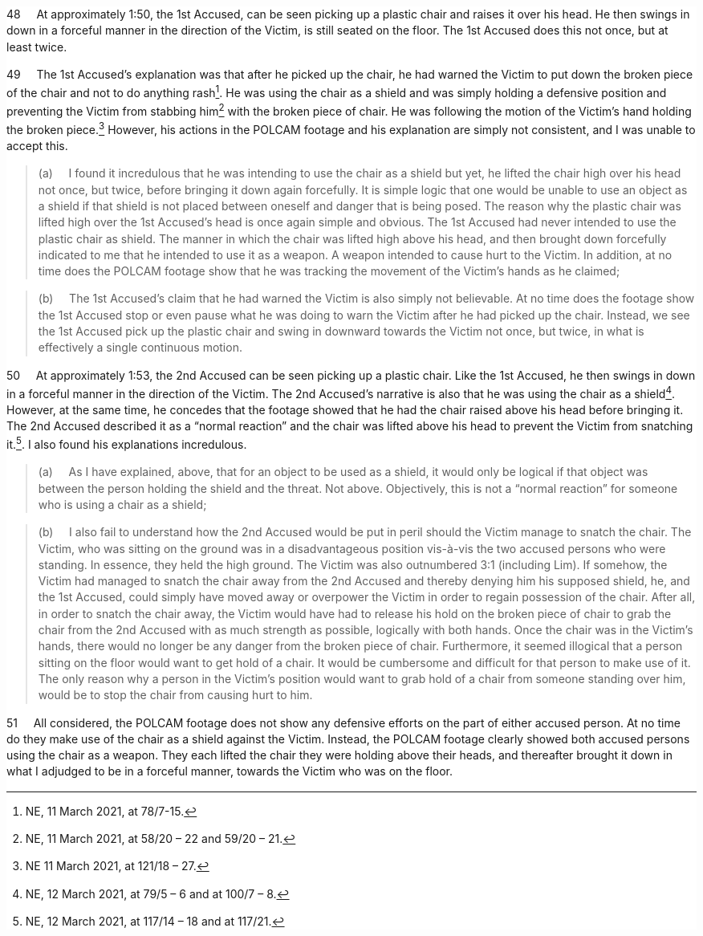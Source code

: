 48     At approximately 1:50, the 1st Accused, can be seen picking up a plastic chair and raises it over his head. He then swings in down in a forceful manner in the direction of the Victim, is still seated on the floor. The 1st Accused does this not once, but at least twice.

49     The 1st Accused’s explanation was that after he picked up the chair, he had warned the Victim to put down the broken piece of the chair and not to do anything rash[^40]. He was using the chair as a shield and was simply holding a defensive position and preventing the Victim from stabbing him[^41] with the broken piece of chair. He was following the motion of the Victim’s hand holding the broken piece.[^42] However, his actions in the POLCAM footage and his explanation are simply not consistent, and I was unable to accept this.

> (a)     I found it incredulous that he was intending to use the chair as a shield but yet, he lifted the chair high over his head not once, but twice, before bringing it down again forcefully. It is simple logic that one would be unable to use an object as a shield if that shield is not placed between oneself and danger that is being posed. The reason why the plastic chair was lifted high over the 1st Accused’s head is once again simple and obvious. The 1st Accused had never intended to use the plastic chair as shield. The manner in which the chair was lifted high above his head, and then brought down forcefully indicated to me that he intended to use it as a weapon. A weapon intended to cause hurt to the Victim. In addition, at no time does the POLCAM footage show that he was tracking the movement of the Victim’s hands as he claimed;

> (b)     The 1st Accused’s claim that he had warned the Victim is also simply not believable. At no time does the footage show the 1st Accused stop or even pause what he was doing to warn the Victim after he had picked up the chair. Instead, we see the 1st Accused pick up the plastic chair and swing in downward towards the Victim not once, but twice, in what is effectively a single continuous motion.

50     At approximately 1:53, the 2nd Accused can be seen picking up a plastic chair. Like the 1st Accused, he then swings in down in a forceful manner in the direction of the Victim. The 2nd Accused’s narrative is also that he was using the chair as a shield[^43]. However, at the same time, he concedes that the footage showed that he had the chair raised above his head before bringing it. The 2nd Accused described it as a “normal reaction” and the chair was lifted above his head to prevent the Victim from snatching it.[^44]. I also found his explanations incredulous.

> (a)     As I have explained, above, that for an object to be used as a shield, it would only be logical if that object was between the person holding the shield and the threat. Not above. Objectively, this is not a “normal reaction” for someone who is using a chair as a shield;

> (b)     I also fail to understand how the 2nd Accused would be put in peril should the Victim manage to snatch the chair. The Victim, who was sitting on the ground was in a disadvantageous position vis-à-vis the two accused persons who were standing. In essence, they held the high ground. The Victim was also outnumbered 3:1 (including Lim). If somehow, the Victim had managed to snatch the chair away from the 2nd Accused and thereby denying him his supposed shield, he, and the 1st Accused, could simply have moved away or overpower the Victim in order to regain possession of the chair. After all, in order to snatch the chair away, the Victim would have had to release his hold on the broken piece of chair to grab the chair from the 2nd Accused with as much strength as possible, logically with both hands. Once the chair was in the Victim’s hands, there would no longer be any danger from the broken piece of chair. Furthermore, it seemed illogical that a person sitting on the floor would want to get hold of a chair. It would be cumbersome and difficult for that person to make use of it. The only reason why a person in the Victim’s position would want to grab hold of a chair from someone standing over him, would be to stop the chair from causing hurt to him.

51     All considered, the POLCAM footage does not show any defensive efforts on the part of either accused person. At no time do they make use of the chair as a shield against the Victim. Instead, the POLCAM footage clearly showed both accused persons using the chair as a weapon. They each lifted the chair they were holding above their heads, and thereafter brought it down in what I adjudged to be in a forceful manner, towards the Victim who was on the floor.


[^1]: Exhibit P1.
[^2]: Exhibits P4 to P7.
[^3]: Exhibit P8.
[^4]: Exhibit P3.
[^5]: Notes of Evidence (“NE”), 10 March 2021, at 6/11 – 21.
[^6]: As seen in Exhibit P5.
[^7]: As seen in Exhibits P4 and P7.
[^8]: As seen in Exhibit P6, and partially in Exhibit P4.
[^9]: NE, 10 March 2021, at 10/20 – 25.
[^10]: NE 10 March 2021, at 9/10 – 13.
[^11]: Exhibit P16. Statement of Tan.
[^12]: Exhibit P14. Statement of Pereira.
[^13]: Exhibit P2.
[^14]: Exhibit P11.
[^15]: NE, 31 March 2020, at 17/23 – 27.
[^16]: Defence’s Closing Submissions for Trial (“DCS”) at \[47\].
[^17]: NE, 11 March 2021, at 34/15-20.
[^18]: Exhibit P12. Statement of the Victim.
[^19]: See s 230(1)(j) of the Criminal Procedure Code (Cap 68) (“CPC”).
[^20]: NE, 11 March 2021, at 49/24 (Tan’s evidence) and 12 March 2021, at 75/6 – 11 (Pereira’s evidence).
[^21]: NE, 11 March 2021, at 52/12 – 17 (Tan’s evidence) and 12 March 2021, at 76/9 – 14 (Pereira’s evidence).
[^22]: NE, 11 March 2021, from 56/20 – 57/5.
[^23]: NE, 11 March 2021, at 58/16 – 18.
[^24]: NE, 11 March 2021, at 59/19 – 29.
[^25]: NE, 11 March 2021, from 81/30 – 82/2 (Tan’s evidence) and 12 March 2021 at 79/17 – 21 (Pereira’s evidence).
[^26]: NE, 21 March 2021, at 82/24 and 83/21.
[^27]: NE, 16 March 2021, at 80/8.
[^28]: NE, 16 March 2021, at 34/2 – 21.
[^29]: NE, 16 March 2021, at 78/13 – 29.
[^30]: NE, 16 March 2021, at 6/26 – 31 (DW3’s evidence) and at 78/2 (DW4’s evidence).
[^31]: NE, 16 March 2021, at 11/17 – 21 and 12/26 – 27.
[^32]: NE, 16 March 2021, at 50/24 – 29.
[^33]: NE, 16 March 2021, from 46/20 – 47/2.
[^34]: NE, 16 March 2021, at 86/6 – 7.
[^35]: NE, 16 March 2021, at 25/22 – 30.
[^36]: See \[7\], Prosecution’s Closing Submissions (“PCS”)
[^37]: Exhibit P2.
[^38]: Approximately timestamp 1:41.
[^39]: NE, 11 March 2021, from 57/16 – 17 (Tan’s evidence) and 12 March 2021 at 94/21 – 23 (Pereira’s evidence).
[^40]: NE, 11 March 2021, at 78/7-15.
[^41]: NE, 11 March 2021, at 58/20 – 22 and 59/20 – 21.
[^42]: NE 11 March 2021, at 121/18 – 27.
[^43]: NE, 12 March 2021, at 79/5 – 6 and at 100/7 – 8.
[^44]: NE, 12 March 2021, at 117/14 – 18 and at 117/21.
[^45]: Between timestamp 1:56 to 2:02.
[^46]: NE, 12 March 2021, at 27/13 – 14.
[^47]: NE, 12 March 2021, at 100/28 – 30.
[^48]: See first kick of the 2nd Accused at approximately timestamp 2:01.
[^49]: Exhibit P15 at \[6\], description of what happened between timestamp 1:50 to 2:12.
[^50]: At \[6\] of the CFD.
[^51]: Between time stamp 2:31 to 2:37.
[^52]: Between time stamp 2:35 to 2:40.
[^53]: NE, 11 March 2021, at 82/2 – 3 and 82/19 – 21.
[^54]: NE, 16 March 2021, at 11/20 – 21.
[^55]: NE, 16 March 2021, at 39/9 – 11.
[^56]: NE, 16 March 2021, at 48/8 – 13.
[^57]: NE, 12 March 2021, at 105/11 – 12.
[^58]: At \[28\], PCS.
[^59]: See photographs at Exhibits P5 and P6.
[^60]: NE, 16 March 2021, at 127/32.
[^61]: See photograph at Exhibit P7.
[^62]: NE, 16 March 2021, at 129/3.
[^63]: NE, 16 March 2021, at 128/7 – 23.
[^64]: NE 16 March 2021, at 6/29.
[^65]: NE, 10 March 2021, from 8/28 to 9/2.
[^66]: NE, 10 March 2021, from 32/30 to 33/1.
[^67]: PCS, from \[51\] – \[56\].
[^68]: NE, 10 March 2021, from 21/1 – 5.
[^69]: NE, 11 March 2021, at 53/25 – 26, 54/14 and 56/9 – 10.
[^70]: Timestamp 0:54 – 1:00.
[^71]: NE, 11 March 2021, at 55/4 – 12.
[^72]: NE, 12 March 2021, from 77/1 to 72/3.
[^73]: Timestamp 1:01 – 1:42.
[^74]: According to DW3, sometime in August or September 2020 and according to DW4, 27 August 2020
[^75]: NE, 16 March 2021, at 26/14.
[^76]: Prosecution’s Sentencing Submissions (“PSS”) dated 17 August 2021.
[^77]: Defence’s Sentencing Submissions (“DSC”) dated 17 September 2021.
[^78]: DSS at \[21\].
[^79]: PSS at \[7(b)\]
[^80]: \[7(d)\] , PSS
[^81]: PSS at \[10(b)\].
[^82]: DSS at \[55\].
[^83]: DSS at \[34\].